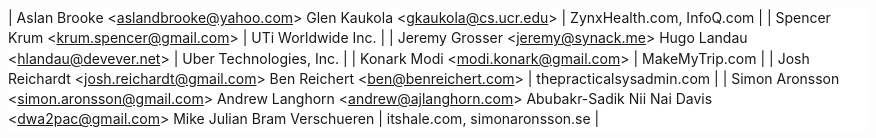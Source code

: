 | Aslan Brooke \<<aslandbrooke@yahoo.com>\> Glen Kaukola \<<gkaukola@cs.ucr.edu>\>                                                                                           | ZynxHealth.com, InfoQ.com            |
| Spencer Krum \<<krum.spencer@gmail.com>\>                                                                                                                                  | UTi Worldwide Inc.                   |
| Jeremy Grosser \<<jeremy@synack.me>\> Hugo Landau \<<hlandau@devever.net>\>                                                                                                | Uber Technologies, Inc.              |
| Konark Modi \<<modi.konark@gmail.com>\>                                                                                                                                    | MakeMyTrip.com                       |
| Josh Reichardt \<<josh.reichardt@gmail.com>\> Ben Reichert \<<ben@benreichert.com>\>                                                                                       | thepracticalsysadmin.com             |
| Simon Aronsson \<<simon.aronsson@gmail.com>\> Andrew Langhorn \<<andrew@ajlanghorn.com>\> Abubakr-Sadik Nii Nai Davis \<<dwa2pac@gmail.com>\> Mike Julian Bram Verschueren | itshale.com, simonaronsson.se        |
